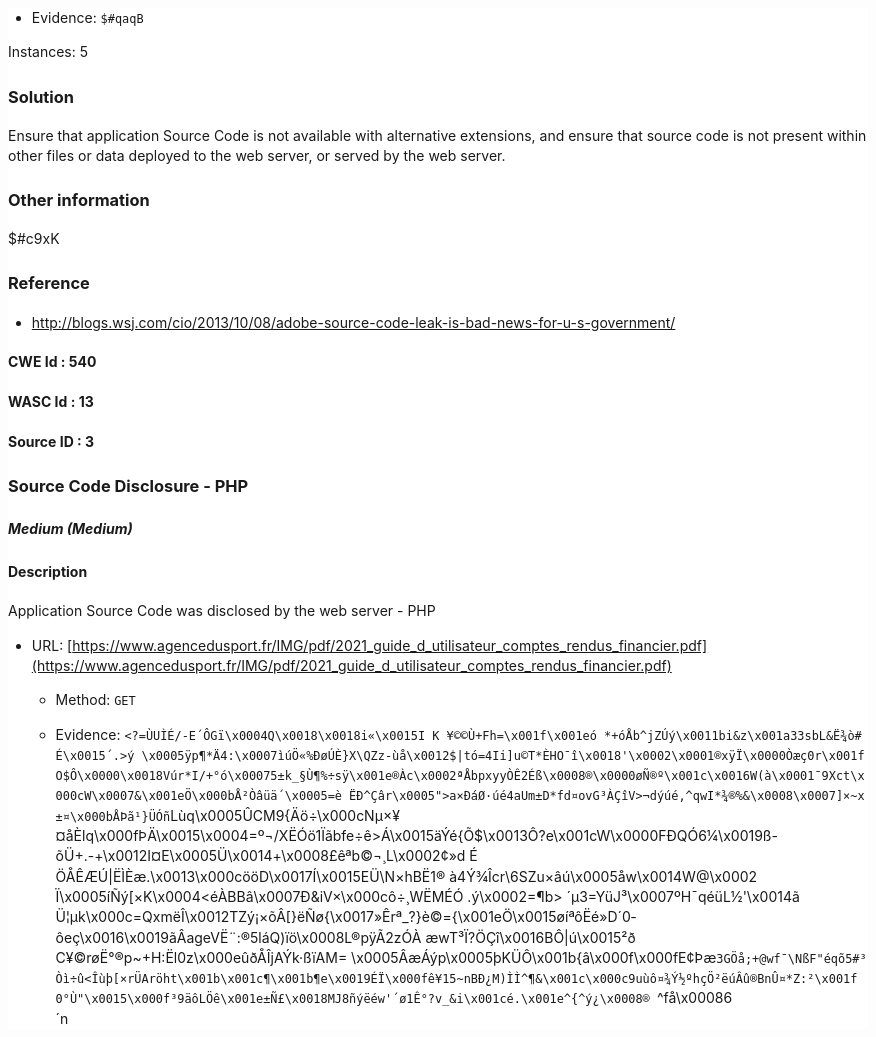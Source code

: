   
  * Evidence: `$#qaqB`
  
  
  
  
Instances: 5
  
### Solution
<p>Ensure that application Source Code is not available with alternative extensions, and ensure that source code is not present within other files or data deployed to the web server, or served by the web server. </p>
  
### Other information
<p>$#c9xK</p>
  
### Reference
* http://blogs.wsj.com/cio/2013/10/08/adobe-source-code-leak-is-bad-news-for-u-s-government/

  
#### CWE Id : 540
  
#### WASC Id : 13
  
#### Source ID : 3

  
  
  
  
### Source Code Disclosure - PHP
##### Medium (Medium)
  
  
  
  
#### Description
<p>Application Source Code was disclosed by the web server - PHP</p>
  
  
  
* URL: [https://www.agencedusport.fr/IMG/pdf/2021_guide_d_utilisateur_comptes_rendus_financier.pdf](https://www.agencedusport.fr/IMG/pdf/2021_guide_d_utilisateur_comptes_rendus_financier.pdf)
  
  
  * Method: `GET`
  
  
  * Evidence: `<?=ÙUÌÉ/-E´ÔGï\x0004Q\x0018\x0018i«\x0015I
K
¥©©Ù+Fh=\x001f\x001eó
*+óÅb^jZÚý\x0011bi&z\x001a33sbL&Ë¾ò#É\x0015´.>ý \x0005ÿp¶*Ä4:\x0007ìúÖ«%ÐøÚÈ}X\QZz-ùå\x0012$|tó=4Ii]u©T*ÈHO¯î\x0018'\x0002\x0001®xÿÏ\x0000Òæç0r\x001fO$Ô\x0000\x0018Vúr*I/+°ó\x00075±k_§Ù¶%÷sÿ\x001e®Àc\x0002ªÅbpxyyÒÊ2Éß\x0008®\x0000øÑ®º\x001c\x0016W(à\x0001¯9Xct\x000cW\x0007&\x001eÖ\x000bÅ²Òâüä´\x0005=è ËÐ^Çâr\x0005">a×ÐáØ·úé4aUm±D*fd¤ovG³ÀÇîV>¬dýúé,^­qwI*¾®%&\x0008\x0007]×~x±¤\x000bÅ­Þã¹}ÜÓñ`Lùq\x0005ÛCM9{Ä­ö÷\x000cNµ×¥¤åÈlq\x000fÞÄ\x0015\x0004=º¬/XËÓö1Ïãbfe÷ê>Á\x0015äÝé{Õ$\x0013Ô?e\x001cW\x0000FÐQÓ6¼\x0019ß-õÜ+.-+\x0012I¤E\x0005Ü\x0014+\x0008£êªb©¬¸L\x0002¢»d
É
ÖÅÊÆÚ|ËÌÈæ.\x0013\x000cööD\x0017Í\x0015EÜ\N×hBË1® à4Ý¾Îcr\6SZu×âú\x0005åw\x0014W@\x0002Ï\x0005íÑý[×K\x0004<éÀBBâ\x0007Ð&iV×\x000cô÷¸WËMÉÓ .ý\x0002=¶b> ´µ3=YüJ³\x0007ºH¯qéüL½'\x0014ã
Ü¦µk\x000c=QxmëÎ\x0012TZý¡×õÂ[}ëÑ­ø{\x0017»Êrª_?}è©={\x001eÖ\x0015øíªôËé»D´0­ôeç\x0016\x0019ãÂageVË¨:®5láQ)ïö\x0008L®pÿÃ2zÓÀ
æwT³Ï?ÖÇî\x0016BÔ|ú\x0015²ð
C¥©røË°®p~+H:Ël0z\x000eûðÅÎjAÝk·ßïAM=
\x0005ÂæÁýp\x0005þKÜÔ\x001b{â\x000f\x000fE¢Þæ`3GÖå;+@wf¯\NßF"éqõ5#³Òì÷û<Îùþ[×rÜAröht\x001b\x001c¶\x001b¶e\x0019ÉÏ\x000fê¥15~nBÐ¿M)ÌÌ^¶&\x001c\x000c9uùô¤¾Ý½ºhçÖ²ëúÂû®BnÛ¤*Z:²\x001f0­°Ù"\x0015\x000f³9äôLÖê\x001e±Ñ£\x0018MJ8ñýëéw'´ø1Ê°?v_&i\x001cé.\x001e^{^ý¿\x0008® `^få\x00086	
´n
